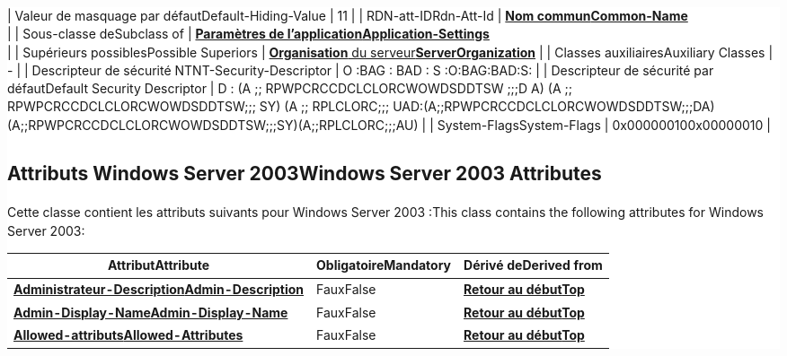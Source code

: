 | <span data-ttu-id="08fc9-439">Valeur de masquage par défaut</span><span class="sxs-lookup"><span data-stu-id="08fc9-439">Default-Hiding-Value</span></span>        | <span data-ttu-id="08fc9-440">1</span><span class="sxs-lookup"><span data-stu-id="08fc9-440">1</span></span>                                                                                            |
| <span data-ttu-id="08fc9-441">RDN-att-ID</span><span class="sxs-lookup"><span data-stu-id="08fc9-441">Rdn-Att-Id</span></span>                  | [<span data-ttu-id="08fc9-442">**Nom commun**</span><span class="sxs-lookup"><span data-stu-id="08fc9-442">**Common-Name**</span></span>](a-cn.md)<br/>                                                       |
| <span data-ttu-id="08fc9-443">Sous-classe de</span><span class="sxs-lookup"><span data-stu-id="08fc9-443">Subclass of</span></span>                 | [<span data-ttu-id="08fc9-444">**Paramètres de l’application**</span><span class="sxs-lookup"><span data-stu-id="08fc9-444">**Application-Settings**</span></span>](c-applicationsettings.md)<br/>                             |
| <span data-ttu-id="08fc9-445">Supérieurs possibles</span><span class="sxs-lookup"><span data-stu-id="08fc9-445">Possible Superiors</span></span>          | <span data-ttu-id="08fc9-446">[](c-server.md)[**Organisation** du serveur](c-organization.md)</span><span class="sxs-lookup"><span data-stu-id="08fc9-446">[**Server**](c-server.md)[**Organization**](c-organization.md)</span></span>                             |
| <span data-ttu-id="08fc9-447">Classes auxiliaires</span><span class="sxs-lookup"><span data-stu-id="08fc9-447">Auxiliary Classes</span></span>           | \-                                                                                           |
| <span data-ttu-id="08fc9-448">Descripteur de sécurité NT</span><span class="sxs-lookup"><span data-stu-id="08fc9-448">NT-Security-Descriptor</span></span>      | <span data-ttu-id="08fc9-449">O :BAG : BAD : S :</span><span class="sxs-lookup"><span data-stu-id="08fc9-449">O:BAG:BAD:S:</span></span>                                                                                 |
| <span data-ttu-id="08fc9-450">Descripteur de sécurité par défaut</span><span class="sxs-lookup"><span data-stu-id="08fc9-450">Default Security Descriptor</span></span> | <span data-ttu-id="08fc9-451">D : (A ;; RPWPCRCCDCLCLORCWOWDSDDTSW ;;;D A) (A ;; RPWPCRCCDCLCLORCWOWDSDDTSW;;; SY) (A ;; RPLCLORC;;; UA</span><span class="sxs-lookup"><span data-stu-id="08fc9-451">D:(A;;RPWPCRCCDCLCLORCWOWDSDDTSW;;;DA)(A;;RPWPCRCCDCLCLORCWOWDSDDTSW;;;SY)(A;;RPLCLORC;;;AU)</span></span> |
| <span data-ttu-id="08fc9-452">System-Flags</span><span class="sxs-lookup"><span data-stu-id="08fc9-452">System-Flags</span></span>                | <span data-ttu-id="08fc9-453">0x00000010</span><span class="sxs-lookup"><span data-stu-id="08fc9-453">0x00000010</span></span>                                                                                   |



## <a name="windows-server-2003-attributes"></a><span data-ttu-id="08fc9-454">Attributs Windows Server 2003</span><span class="sxs-lookup"><span data-stu-id="08fc9-454">Windows Server 2003 Attributes</span></span>

<span data-ttu-id="08fc9-455">Cette classe contient les attributs suivants pour Windows Server 2003 :</span><span class="sxs-lookup"><span data-stu-id="08fc9-455">This class contains the following attributes for Windows Server 2003:</span></span>



| <span data-ttu-id="08fc9-456">Attribut</span><span class="sxs-lookup"><span data-stu-id="08fc9-456">Attribute</span></span>                                                                   | <span data-ttu-id="08fc9-457">Obligatoire</span><span class="sxs-lookup"><span data-stu-id="08fc9-457">Mandatory</span></span> | <span data-ttu-id="08fc9-458">Dérivé de</span><span class="sxs-lookup"><span data-stu-id="08fc9-458">Derived from</span></span>                                                     |
|-----------------------------------------------------------------------------|-----------|------------------------------------------------------------------|
| [<span data-ttu-id="08fc9-459">**Administrateur-Description**</span><span class="sxs-lookup"><span data-stu-id="08fc9-459">**Admin-Description**</span></span>](a-admindescription.md)                             | <span data-ttu-id="08fc9-460">Faux</span><span class="sxs-lookup"><span data-stu-id="08fc9-460">False</span></span>     | [<span data-ttu-id="08fc9-461">**Retour au début**</span><span class="sxs-lookup"><span data-stu-id="08fc9-461">**Top**</span></span>](c-top.md)<br/>                                  |
| [<span data-ttu-id="08fc9-462">**Admin-Display-Name**</span><span class="sxs-lookup"><span data-stu-id="08fc9-462">**Admin-Display-Name**</span></span>](a-admindisplayname.md)                            | <span data-ttu-id="08fc9-463">Faux</span><span class="sxs-lookup"><span data-stu-id="08fc9-463">False</span></span>     | [<span data-ttu-id="08fc9-464">**Retour au début**</span><span class="sxs-lookup"><span data-stu-id="08fc9-464">**Top**</span></span>](c-top.md)<br/>                                  |
| [<span data-ttu-id="08fc9-465">**Allowed-attributs**</span><span class="sxs-lookup"><span data-stu-id="08fc9-465">**Allowed-Attributes**</span></span>](a-allowedattributes.md)                           | <span data-ttu-id="08fc9-466">Faux</span><span class="sxs-lookup"><span data-stu-id="08fc9-466">False</span></span>     | [<span data-ttu-id="08fc9-467">**Retour au début**</span><span class="sxs-lookup"><span data-stu-id="08fc9-467">**Top**</span></span>](c-top.md)<br/>                                  |